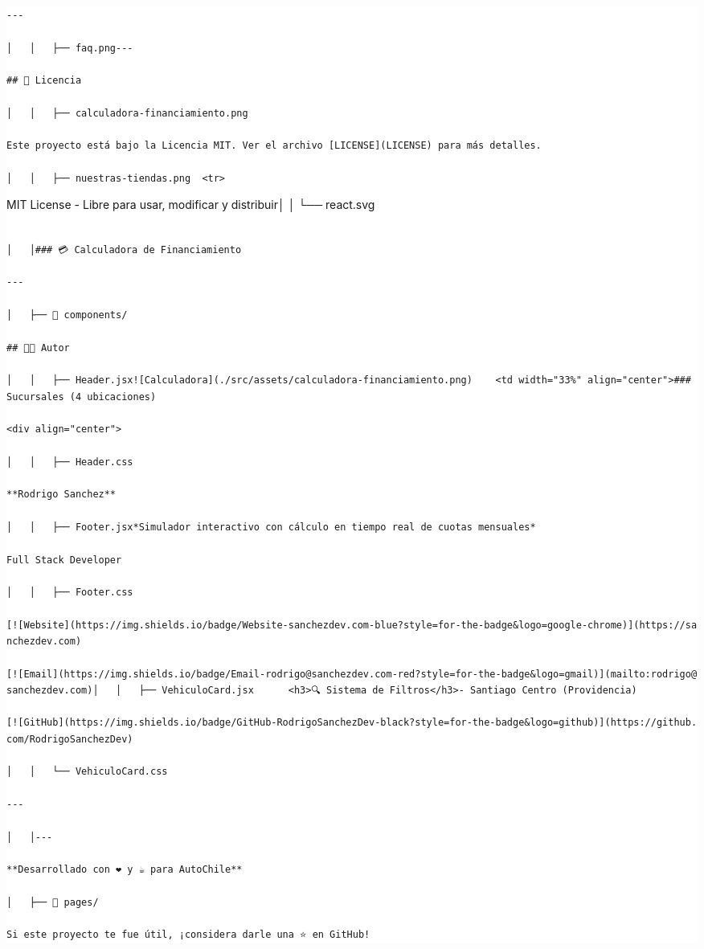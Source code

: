 ```bash---
---

│   │   ├── faq.png---

## 📄 Licencia

│   │   ├── calculadora-financiamiento.png

Este proyecto está bajo la Licencia MIT. Ver el archivo [LICENSE](LICENSE) para más detalles.

│   │   ├── nuestras-tiendas.png  <tr>

```

MIT License - Libre para usar, modificar y distribuir│   │   └── react.svg

```

│   │### 💳 Calculadora de Financiamiento

---

│   ├── 📂 components/

## 👨‍💻 Autor

│   │   ├── Header.jsx![Calculadora](./src/assets/calculadora-financiamiento.png)    <td width="33%" align="center">### Sucursales (4 ubicaciones)

<div align="center">

│   │   ├── Header.css

**Rodrigo Sanchez**

│   │   ├── Footer.jsx*Simulador interactivo con cálculo en tiempo real de cuotas mensuales*

Full Stack Developer

│   │   ├── Footer.css

[![Website](https://img.shields.io/badge/Website-sanchezdev.com-blue?style=for-the-badge&logo=google-chrome)](https://sanchezdev.com)

[![Email](https://img.shields.io/badge/Email-rodrigo@sanchezdev.com-red?style=for-the-badge&logo=gmail)](mailto:rodrigo@sanchezdev.com)│   │   ├── VehiculoCard.jsx      <h3>🔍 Sistema de Filtros</h3>- Santiago Centro (Providencia)

[![GitHub](https://img.shields.io/badge/GitHub-RodrigoSanchezDev-black?style=for-the-badge&logo=github)](https://github.com/RodrigoSanchezDev)

│   │   └── VehiculoCard.css

---

│   │---

**Desarrollado con ❤️ y ☕ para AutoChile**

│   ├── 📂 pages/

Si este proyecto te fue útil, ¡considera darle una ⭐ en GitHub!

```